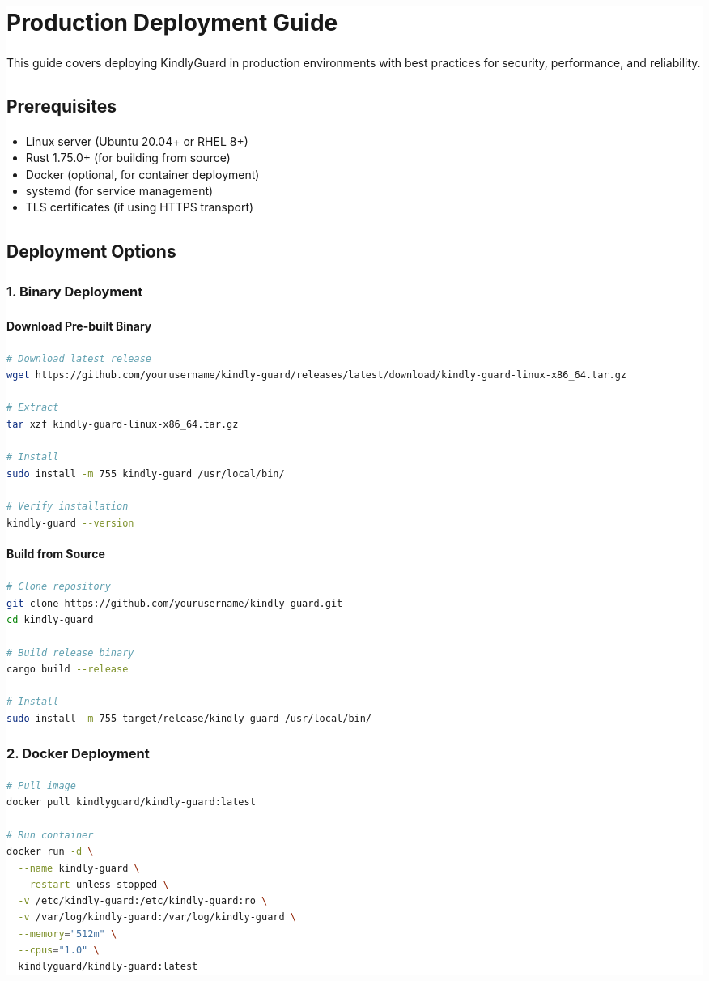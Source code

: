 # Production Deployment Guide

This guide covers deploying KindlyGuard in production environments with best practices for security, performance, and reliability.

## Prerequisites

- Linux server (Ubuntu 20.04+ or RHEL 8+)
- Rust 1.75.0+ (for building from source)
- Docker (optional, for container deployment)
- systemd (for service management)
- TLS certificates (if using HTTPS transport)

## Deployment Options

### 1. Binary Deployment

#### Download Pre-built Binary

```bash
# Download latest release
wget https://github.com/yourusername/kindly-guard/releases/latest/download/kindly-guard-linux-x86_64.tar.gz

# Extract
tar xzf kindly-guard-linux-x86_64.tar.gz

# Install
sudo install -m 755 kindly-guard /usr/local/bin/

# Verify installation
kindly-guard --version
```

#### Build from Source

```bash
# Clone repository
git clone https://github.com/yourusername/kindly-guard.git
cd kindly-guard

# Build release binary
cargo build --release

# Install
sudo install -m 755 target/release/kindly-guard /usr/local/bin/
```

### 2. Docker Deployment

```bash
# Pull image
docker pull kindlyguard/kindly-guard:latest

# Run container
docker run -d \
  --name kindly-guard \
  --restart unless-stopped \
  -v /etc/kindly-guard:/etc/kindly-guard:ro \
  -v /var/log/kindly-guard:/var/log/kindly-guard \
  --memory="512m" \
  --cpus="1.0" \
  kindlyguard/kindly-guard:latest
```